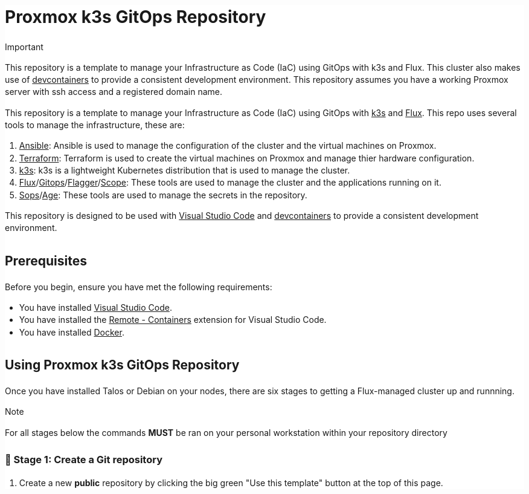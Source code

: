 # Proxmox k3s GitOps Repository

> [!IMPORTANT]
> This repository is a template to manage your Infrastructure as Code (IaC) using GitOps with k3s and Flux.
> This cluster also makes use of [devcontainers](https://code.visualstudio.com/docs/remote/containers) to provide a consistent development environment.
> This repository assumes you have a working Proxmox server with ssh access and a registered domain name.

This repository is a template to manage your Infrastructure as Code (IaC) using GitOps with [k3s](https://k3s.io/) and [Flux](https://fluxcd.io/).
This repo uses several tools to manage the infrastructure, these are:

1. [Ansible](https://www.ansible.com/): Ansible is used to manage the configuration of the cluster and the virtual machines on Proxmox.
2. [Terraform](https://www.terraform.io/): Terraform is used to create the virtual machines on Proxmox and manage thier hardware configuration.
3. [k3s](https://k3s.io/): k3s is a lightweight Kubernetes distribution that is used to manage the cluster.
4. [Flux](https://fluxcd.io/)/[Gitops](https://docs.gitops.weave.works/)/[Flagger](https://www.weave.works/oss/flagger/)/[Scope](https://www.weave.works/oss/scope/): These tools are used to manage the cluster and the applications running on it.
5. [Sops](https://github.com/getsops/sops)/[Age](https://github.com/FiloSottile/age): These tools are used to manage the secrets in the repository.

This repository is designed to be used with [Visual Studio Code](https://code.visualstudio.com/) and [devcontainers](https://code.visualstudio.com/docs/remote/containers) to provide a consistent development environment.

## Prerequisites

Before you begin, ensure you have met the following requirements:

- You have installed [Visual Studio Code](https://code.visualstudio.com/).
- You have installed the [Remote - Containers](https://marketplace.visualstudio.com/items?itemName=ms-vscode-remote.remote-containers) extension for Visual Studio Code.
- You have installed [Docker](https://www.docker.com/).

## Using Proxmox k3s GitOps Repository

Once you have installed Talos or Debian on your nodes, there are six stages to getting a Flux-managed cluster up and runnning.

> [!NOTE]
> For all stages below the commands **MUST** be ran on your personal workstation within your repository directory

### 🎉 Stage 1: Create a Git repository

1. Create a new **public** repository by clicking the big green "Use this template" button at the top of this page.
